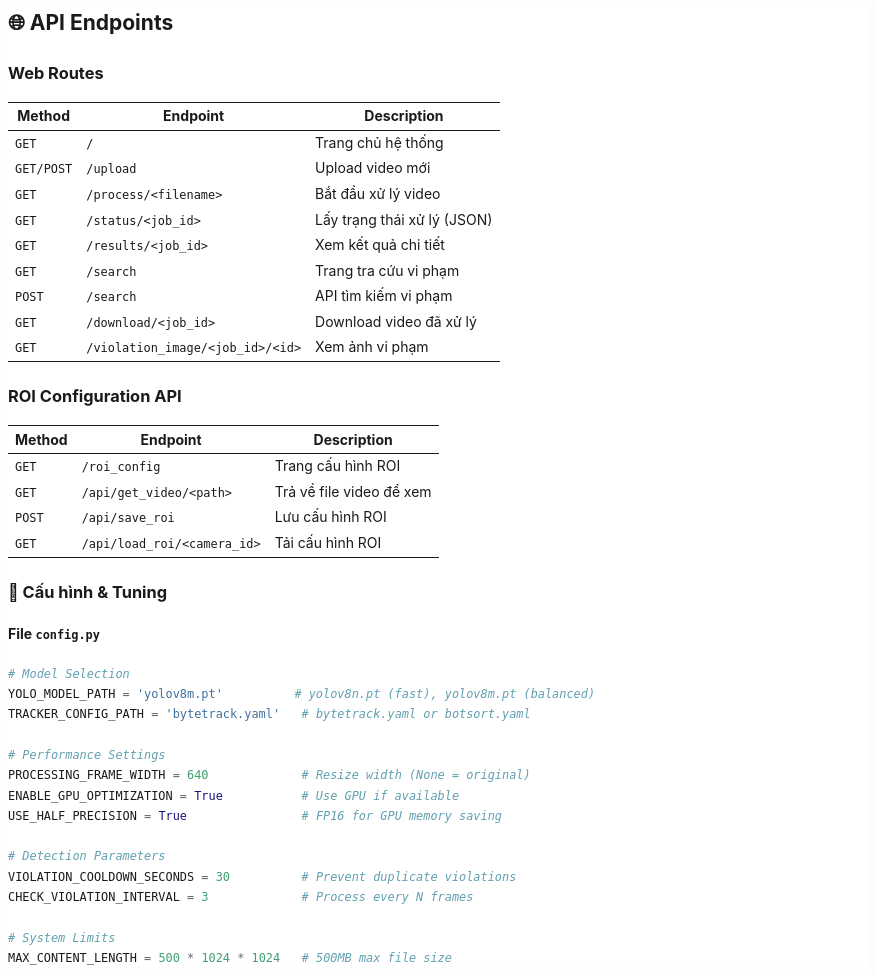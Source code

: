 ## 🌐 API Endpoints

### Web Routes

| Method | Endpoint | Description |
|--------|----------|-------------|
| `GET` | `/` | Trang chủ hệ thống |
| `GET/POST` | `/upload` | Upload video mới |
| `GET` | `/process/<filename>` | Bắt đầu xử lý video |
| `GET` | `/status/<job_id>` | Lấy trạng thái xử lý (JSON) |
| `GET` | `/results/<job_id>` | Xem kết quả chi tiết |
| `GET` | `/search` | Trang tra cứu vi phạm |
| `POST` | `/search` | API tìm kiếm vi phạm |
| `GET` | `/download/<job_id>` | Download video đã xử lý |
| `GET` | `/violation_image/<job_id>/<id>` | Xem ảnh vi phạm |

### ROI Configuration API

| Method | Endpoint | Description |
|--------|----------|-------------|
| `GET` | `/roi_config` | Trang cấu hình ROI |
| `GET` | `/api/get_video/<path>` | Trả về file video để xem |
| `POST` | `/api/save_roi` | Lưu cấu hình ROI |
| `GET` | `/api/load_roi/<camera_id>` | Tải cấu hình ROI |

### 🔧 Cấu hình & Tuning

#### File `config.py`

```python
# Model Selection
YOLO_MODEL_PATH = 'yolov8m.pt'          # yolov8n.pt (fast), yolov8m.pt (balanced)
TRACKER_CONFIG_PATH = 'bytetrack.yaml'   # bytetrack.yaml or botsort.yaml

# Performance Settings
PROCESSING_FRAME_WIDTH = 640             # Resize width (None = original)
ENABLE_GPU_OPTIMIZATION = True           # Use GPU if available
USE_HALF_PRECISION = True                # FP16 for GPU memory saving

# Detection Parameters
VIOLATION_COOLDOWN_SECONDS = 30          # Prevent duplicate violations
CHECK_VIOLATION_INTERVAL = 3             # Process every N frames

# System Limits
MAX_CONTENT_LENGTH = 500 * 1024 * 1024   # 500MB max file size
```
